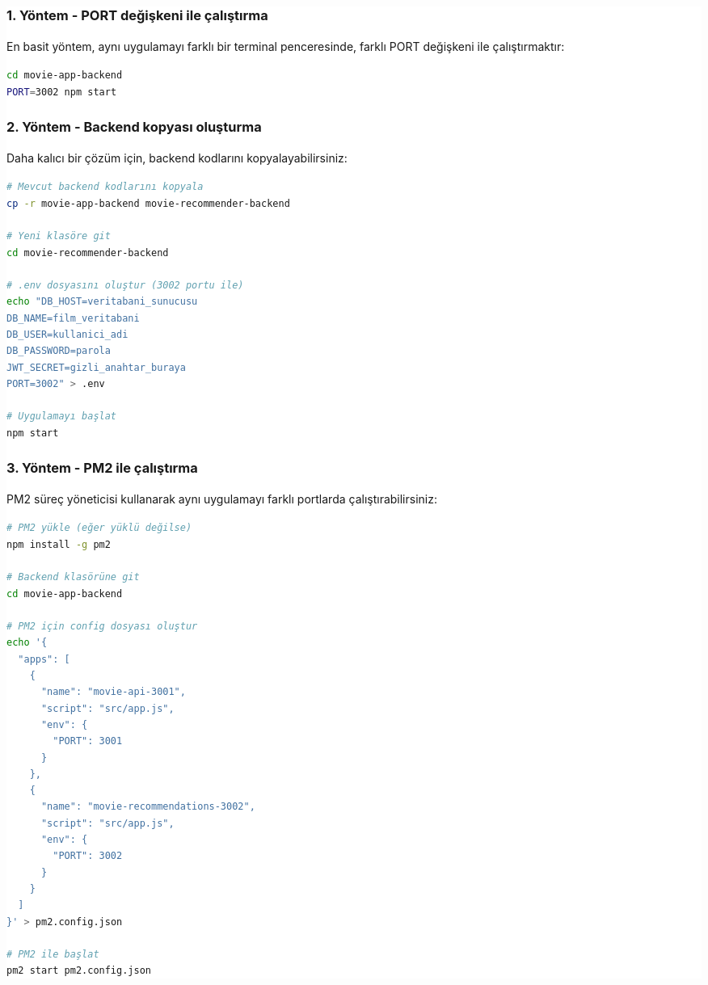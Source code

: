 ### 1. Yöntem - PORT değişkeni ile çalıştırma

En basit yöntem, aynı uygulamayı farklı bir terminal penceresinde, farklı PORT değişkeni ile çalıştırmaktır:

```bash
cd movie-app-backend
PORT=3002 npm start
```

### 2. Yöntem - Backend kopyası oluşturma

Daha kalıcı bir çözüm için, backend kodlarını kopyalayabilirsiniz:

```bash
# Mevcut backend kodlarını kopyala
cp -r movie-app-backend movie-recommender-backend

# Yeni klasöre git
cd movie-recommender-backend

# .env dosyasını oluştur (3002 portu ile)
echo "DB_HOST=veritabani_sunucusu
DB_NAME=film_veritabani
DB_USER=kullanici_adi
DB_PASSWORD=parola
JWT_SECRET=gizli_anahtar_buraya
PORT=3002" > .env

# Uygulamayı başlat
npm start
```

### 3. Yöntem - PM2 ile çalıştırma

PM2 süreç yöneticisi kullanarak aynı uygulamayı farklı portlarda çalıştırabilirsiniz:

```bash
# PM2 yükle (eğer yüklü değilse)
npm install -g pm2

# Backend klasörüne git
cd movie-app-backend

# PM2 için config dosyası oluştur
echo '{
  "apps": [
    {
      "name": "movie-api-3001",
      "script": "src/app.js",
      "env": {
        "PORT": 3001
      }
    },
    {
      "name": "movie-recommendations-3002",
      "script": "src/app.js",
      "env": {
        "PORT": 3002
      }
    }
  ]
}' > pm2.config.json

# PM2 ile başlat
pm2 start pm2.config.json
```